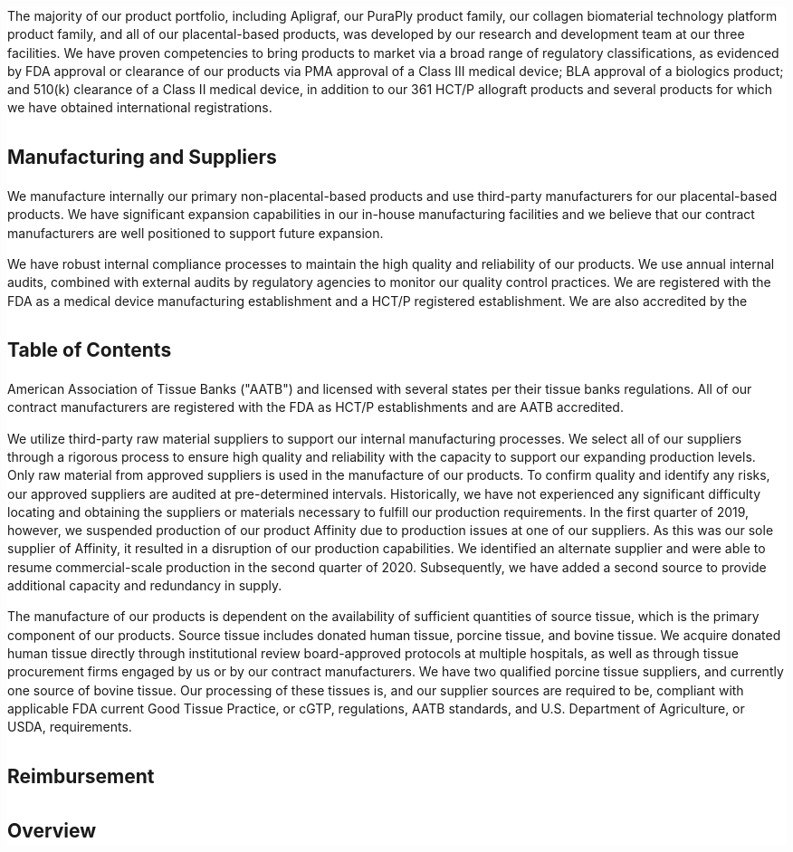 The majority of our product portfolio, including Apligraf, our PuraPly product family, our collagen biomaterial technology platform product family, and all of our placental-based products, was developed by our research and development team at our three facilities. We have proven competencies to bring products to market via a broad range of regulatory classifications, as evidenced by FDA approval or clearance of our products via PMA approval of a Class III medical device; BLA approval of a biologics product; and 510(k) clearance of a Class II medical device, in addition to our 361 HCT/P allograft products and several products for which we have obtained international registrations.

## Manufacturing and Suppliers

We manufacture internally our primary non-placental-based products and use third-party manufacturers for our placental-based products. We have significant expansion capabilities in our in-house manufacturing facilities and we believe that our contract manufacturers are well positioned to support future expansion.

We have robust internal compliance processes to maintain the high quality and reliability of our products. We use annual internal audits, combined with external audits by regulatory agencies to monitor our quality control practices. We are registered with the FDA as a medical device manufacturing establishment and a HCT/P registered establishment. We are also accredited by the

## Table of Contents

American Association of Tissue Banks ("AATB") and licensed with several states per their tissue banks regulations. All of our contract manufacturers are registered with the FDA as HCT/P establishments and are AATB accredited.

We utilize third-party raw material suppliers to support our internal manufacturing processes. We select all of our suppliers through a rigorous process to ensure high quality and reliability with the capacity to support our expanding production levels. Only raw material from approved suppliers is used in the manufacture of our products. To confirm quality and identify any risks, our approved suppliers are audited at pre-determined intervals. Historically, we have not experienced any significant difficulty locating and obtaining the suppliers or materials necessary to fulfill our production requirements. In the first quarter of 2019, however, we suspended production of our product Affinity due to production issues at one of our suppliers. As this was our sole supplier of Affinity, it resulted in a disruption of our production capabilities. We identified an alternate supplier and were able to resume commercial-scale production in the second quarter of 2020. Subsequently, we have added a second source to provide additional capacity and redundancy in supply.

The manufacture of our products is dependent on the availability of sufficient quantities of source tissue, which is the primary component of our products. Source tissue includes donated human tissue, porcine tissue, and bovine tissue. We acquire donated human tissue directly through institutional review board-approved protocols at multiple hospitals, as well as through tissue procurement firms engaged by us or by our contract manufacturers. We have two qualified porcine tissue suppliers, and currently one source of bovine tissue. Our processing of these tissues is, and our supplier sources are required to be, compliant with applicable FDA current Good Tissue Practice, or cGTP, regulations, AATB standards, and U.S. Department of Agriculture, or USDA, requirements.

## Reimbursement

## Overview

